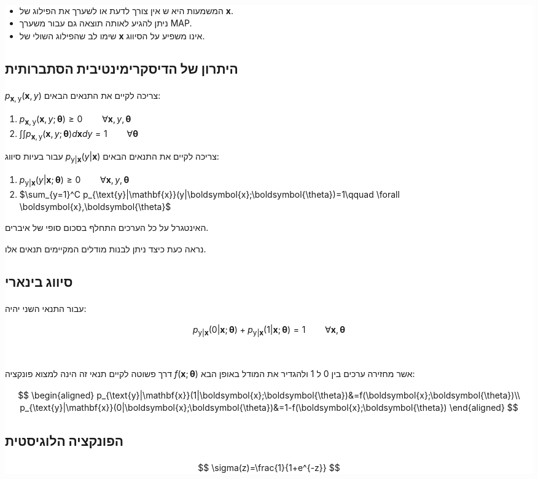 - המשמעות היא ש אין צורך לדעת או לשערך את הפילוג של $\mathbf{x}$.
- ניתן להגיע לאותה תוצאה גם עבור משערך MAP.
- שימו לב שהפילוג השולי של $\mathbf{x}$ אינו משפיע על הסיווג. 

</section><section>

## היתרון של הדיסקרימינטיבית הסתברותית

$p_{\mathbf{x},\text{y}}(\boldsymbol{x},y)$ צריכה לקיים את התנאים הבאים:

1. $p_{\mathbf{x},\text{y}}(\boldsymbol{x},y;\boldsymbol{\theta})\geq 0\qquad \forall \boldsymbol{x},y,\boldsymbol{\theta}$
2. $\int\int p_{\mathbf{x},\text{y}}(\boldsymbol{x},y;\boldsymbol{\theta})d\boldsymbol{x}dy=1\qquad \forall \boldsymbol{\theta}$

עבור בעיות סיווג $p_{\text{y}|\mathbf{x}}(y|\boldsymbol{x})$ צריכה לקיים את התנאים הבאים:

1. $p_{\text{y}|\mathbf{x}}(y|\boldsymbol{x};\boldsymbol{\theta})\geq 0\qquad \forall \boldsymbol{x},y,\boldsymbol{\theta}$
2. $\sum_{y=1}^C p_{\text{y}|\mathbf{x}}(y|\boldsymbol{x};\boldsymbol{\theta})=1\qquad \forall \boldsymbol{x},\boldsymbol{\theta}$

האינטגרל על כל הערכים התחלף בסכום סופי של איברים.

נראה כעת כיצד ניתן לבנות מודלים המקיימים תנאים אלו.

</section><section>

## סיווג בינארי

עבור התנאי השני יהיה:

$$
p_{\text{y}|\mathbf{x}}(0|\boldsymbol{x};\boldsymbol{\theta})+p_{\text{y}|\mathbf{x}}(1|\boldsymbol{x};\boldsymbol{\theta})=1\qquad \forall \boldsymbol{x},\boldsymbol{\theta}
$$

<br/>

דרך פשוטה לקיים תנאי זה הינה למצוא פונקציה $f(\boldsymbol{x};\boldsymbol{\theta})$ אשר מחזירה ערכים בין 0 ל 1 ולהגדיר את המודל באופן הבא:

$$
\begin{aligned}
p_{\text{y}|\mathbf{x}}(1|\boldsymbol{x};\boldsymbol{\theta})&=f(\boldsymbol{x};\boldsymbol{\theta})\\
p_{\text{y}|\mathbf{x}}(0|\boldsymbol{x};\boldsymbol{\theta})&=1-f(\boldsymbol{x};\boldsymbol{\theta})
\end{aligned}
$$

</section><section>

## הפונקציה הלוגיסטית

$$
\sigma(z)=\frac{1}{1+e^{-z}}
$$
